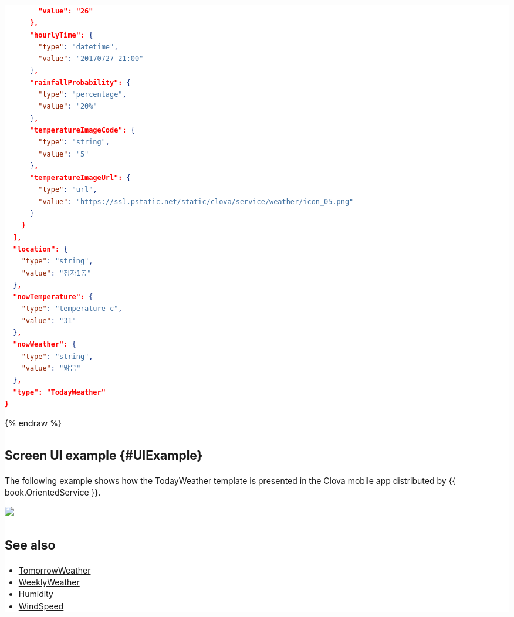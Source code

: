 ```json
        "value": "26"
      },
      "hourlyTime": {
        "type": "datetime",
        "value": "20170727 21:00"
      },
      "rainfallProbability": {
        "type": "percentage",
        "value": "20%"
      },
      "temperatureImageCode": {
        "type": "string",
        "value": "5"
      },
      "temperatureImageUrl": {
        "type": "url",
        "value": "https://ssl.pstatic.net/static/clova/service/weather/icon_05.png"
      }
    }
  ],
  "location": {
    "type": "string",
    "value": "정자1동"
  },
  "nowTemperature": {
    "type": "temperature-c",
    "value": "31"
  },
  "nowWeather": {
    "type": "string",
    "value": "맑음"
  },
  "type": "TodayWeather"
}
```
{% endraw %}

## Screen UI example {#UIExample}
The following example shows how the TodayWeather template is presented in the Clova mobile app distributed by {{ book.OrientedService }}.
<div class="midAlign"><img style="width: 300px !important" src="/CIC/Resources/Images/Content-Template-TodayWeather.png" /></div>

## See also
* [TomorrowWeather](/CIC/References/ContentTemplates/TomorrowWeather.md)
* [WeeklyWeather](/CIC/References/ContentTemplates/WeeklyWeather.md)
* [Humidity](/CIC/References/ContentTemplates/Humidity.md)
* [WindSpeed](/CIC/References/ContentTemplates/WindSpeed.md)